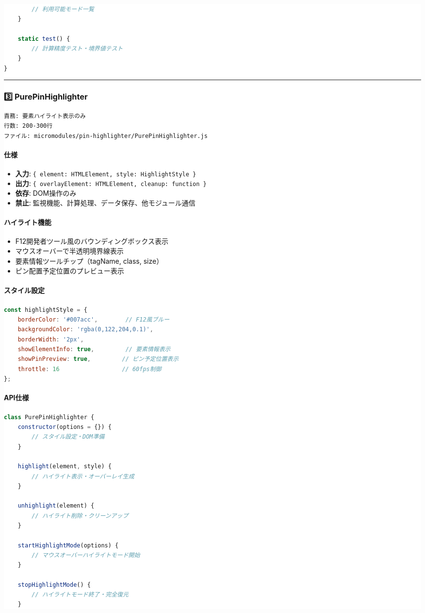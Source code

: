 ```javascript
        // 利用可能モード一覧
    }
    
    static test() {
        // 計算精度テスト・境界値テスト
    }
}
```

---

### **3️⃣ PurePinHighlighter**
```
責務: 要素ハイライト表示のみ
行数: 200-300行
ファイル: micromodules/pin-highlighter/PurePinHighlighter.js
```

#### 仕様
- **入力**: `{ element: HTMLElement, style: HighlightStyle }`
- **出力**: `{ overlayElement: HTMLElement, cleanup: function }`
- **依存**: DOM操作のみ
- **禁止**: 監視機能、計算処理、データ保存、他モジュール通信

#### ハイライト機能
- F12開発者ツール風のバウンディングボックス表示
- マウスオーバーで半透明境界線表示
- 要素情報ツールチップ（tagName, class, size）
- ピン配置予定位置のプレビュー表示

#### スタイル設定
```javascript
const highlightStyle = {
    borderColor: '#007acc',        // F12風ブルー
    backgroundColor: 'rgba(0,122,204,0.1)',
    borderWidth: '2px',
    showElementInfo: true,         // 要素情報表示
    showPinPreview: true,         // ピン予定位置表示
    throttle: 16                  // 60fps制御
};
```

#### API仕様
```javascript
class PurePinHighlighter {
    constructor(options = {}) {
        // スタイル設定・DOM準備
    }
    
    highlight(element, style) {
        // ハイライト表示・オーバーレイ生成
    }
    
    unhighlight(element) {
        // ハイライト削除・クリーンアップ
    }
    
    startHighlightMode(options) {
        // マウスオーバーハイライトモード開始
    }
    
    stopHighlightMode() {
        // ハイライトモード終了・完全復元
    }
```